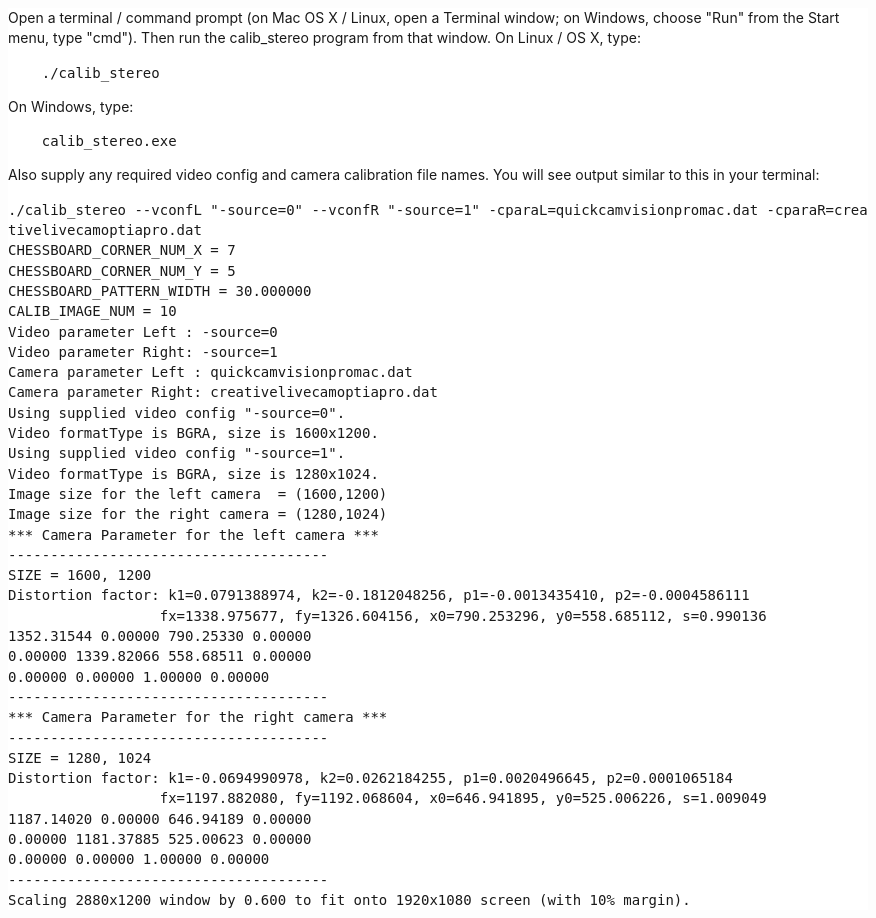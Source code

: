 Open a terminal / command prompt (on Mac OS X / Linux, open a Terminal window; on Windows, choose "Run" from the Start menu, type "cmd"). Then run the calib\_stereo program from that window.
On Linux / OS X, type:
<pre>
    ./calib_stereo
</pre>
On Windows, type:
<pre>
    calib_stereo.exe
</pre>

Also supply any required video config and camera calibration file names. You will see output similar to this in your terminal:
<pre>
./calib_stereo --vconfL "-source=0" --vconfR "-source=1" -cparaL=quickcamvisionpromac.dat -cparaR=creativelivecamoptiapro.dat
CHESSBOARD_CORNER_NUM_X = 7
CHESSBOARD_CORNER_NUM_Y = 5
CHESSBOARD_PATTERN_WIDTH = 30.000000
CALIB_IMAGE_NUM = 10
Video parameter Left : -source=0
Video parameter Right: -source=1
Camera parameter Left : quickcamvisionpromac.dat
Camera parameter Right: creativelivecamoptiapro.dat
Using supplied video config "-source=0".
Video formatType is BGRA, size is 1600x1200.
Using supplied video config "-source=1".
Video formatType is BGRA, size is 1280x1024.
Image size for the left camera  = (1600,1200)
Image size for the right camera = (1280,1024)
*** Camera Parameter for the left camera ***
--------------------------------------
SIZE = 1600, 1200
Distortion factor: k1=0.0791388974, k2=-0.1812048256, p1=-0.0013435410, p2=-0.0004586111
                  fx=1338.975677, fy=1326.604156, x0=790.253296, y0=558.685112, s=0.990136
1352.31544 0.00000 790.25330 0.00000
0.00000 1339.82066 558.68511 0.00000
0.00000 0.00000 1.00000 0.00000
--------------------------------------
*** Camera Parameter for the right camera ***
--------------------------------------
SIZE = 1280, 1024
Distortion factor: k1=-0.0694990978, k2=0.0262184255, p1=0.0020496645, p2=0.0001065184
                  fx=1197.882080, fy=1192.068604, x0=646.941895, y0=525.006226, s=1.009049
1187.14020 0.00000 646.94189 0.00000
0.00000 1181.37885 525.00623 0.00000
0.00000 0.00000 1.00000 0.00000
--------------------------------------
Scaling 2880x1200 window by 0.600 to fit onto 1920x1080 screen (with 10% margin).
</pre>
